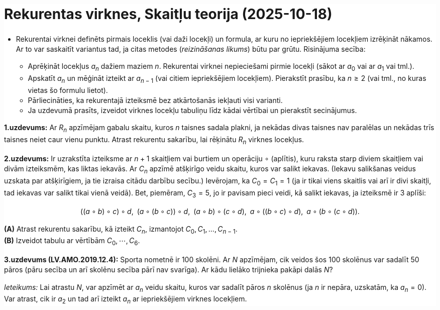 # Rekurentas virknes, Skaitļu teorija (2025-10-18)

* Rekurentai virknei definēts pirmais loceklis (vai daži locekļi) 
  un formula, ar kuru no iepriekšējiem locekļiem izrēķināt nākamos. 
  Ar to var saskaitīt variantus tad, ja citas metodes (*reizināšanas likums*)
  būtu par grūtu. Risinājuma secība:

  - Aprēķināt locekļus $a_n$ dažiem maziem $n$. Rekurentai 
    virknei nepieciešami pirmie locekļi (sākot ar $a_0$ vai ar $a_1$ vai tml.). 
  - Apskatīt $a_n$ un mēģināt izteikt ar $a_{n-1}$ (vai citiem iepriekšējiem 
    locekļiem). Pierakstīt prasību, ka $n \geq 2$ (vai tml., no kuras 
    vietas šo formulu lietot).
  - Pārliecināties, ka rekurentajā izteiksmē bez atkārtošanās 
    iekļauti visi varianti.
  - Ja uzdevumā prasīts, izveidot virknes locekļu tabuliņu līdz kādai vērtībai
    un pierakstīt secinājumus.



**1.uzdevums:** 
Ar $R_n$ apzīmējam gabalu skaitu, kuros $n$ taisnes sadala plakni, 
ja nekādas divas taisnes nav paralēlas un nekādas trīs taisnes 
neiet caur vienu punktu. 
Atrast rekurentu sakarību, lai rēķinātu $R_n$ virknes locekļus. 


**2.uzdevums:** Ir uzrakstīta izteiksme ar $n+1$ skaitļiem vai burtiem un 
operāciju $\circ$ (aplītis), kuru raksta starp diviem skaitļiem 
vai divām izteiksmēm, kas liktas iekavās. 
Ar $C_n$ apzīmē atšķirīgo veidu skaitu, kuros var salikt iekavas. 
(Iekavu salikšanas veidus uzskata par atšķirīgiem, ja tie 
izraisa citādu darbību secību.) 
Ievērojam, ka $C_0 = C_1 = 1$ (ja ir tikai viens skaitlis vai arī ir divi skaitļi, 
tad iekavas var salikt tikai vienā veidā).
Bet, piemēram, $C_3 = 5$, jo ir 
pavisam pieci veidi, kā salikt iekavas, ja izteiksmē ir $3$ aplīši:

$$((a \circ b) \circ c) \circ d,\;\; (a \circ (b \circ c)) \circ d,\;\;
(a \circ b) \circ (c \circ d),\;\; a \circ ((b \circ c) \circ d),\;\; 
a \circ (b \circ (c \circ d)).$$

**(A)** Atrast rekurentu sakarību, kā izteikt $C_n$, izmantojot $C_0, C_1, \ldots, C_{n-1}$.  
**(B)** Izveidot tabulu ar vērtībām $C_0,\cdots,C_6$. 



**3.uzdevums (LV.AMO.2019.12.4):**
Sporta nometnē ir $100$ skolēni. Ar $N$ apzīmējam, cik veidos šos 
$100$ skolēnus var sadalīt $50$ pāros (pāru secība un
arī skolēnu secība pārī nav svarīga). Ar kādu lielāko trijnieka pakāpi dalās $N$? 

*Ieteikums:* Lai atrastu $N$, var apzīmēt ar $a_n$ veidu skaitu, 
kuros var sadalīt pāros $n$ skolēnus (ja $n$ ir nepāra, uzskatām, ka $a_n = 0$).  
Var atrast, cik ir $a_2$ un tad arī izteikt $a_n$ ar iepriekšējiem 
virknes locekļiem.
